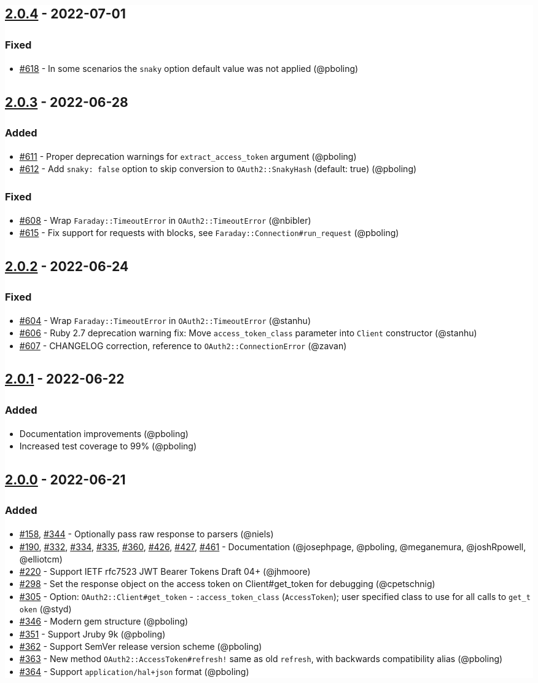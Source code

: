 ## [2.0.4] - 2022-07-01
### Fixed
- [#618](https://github.com/oauth-xx/oauth2/pull/618) - In some scenarios the `snaky` option default value was not applied (@pboling)

## [2.0.3] - 2022-06-28
### Added
- [#611](https://github.com/oauth-xx/oauth2/pull/611) - Proper deprecation warnings for `extract_access_token` argument (@pboling)
- [#612](https://github.com/oauth-xx/oauth2/pull/612) - Add `snaky: false` option to skip conversion to `OAuth2::SnakyHash` (default: true) (@pboling)
### Fixed
- [#608](https://github.com/oauth-xx/oauth2/pull/608) - Wrap `Faraday::TimeoutError` in `OAuth2::TimeoutError` (@nbibler)
- [#615](https://github.com/oauth-xx/oauth2/pull/615) - Fix support for requests with blocks, see `Faraday::Connection#run_request` (@pboling)

## [2.0.2] - 2022-06-24
### Fixed
- [#604](https://github.com/oauth-xx/oauth2/pull/604) - Wrap `Faraday::TimeoutError` in `OAuth2::TimeoutError` (@stanhu)
- [#606](https://github.com/oauth-xx/oauth2/pull/606) - Ruby 2.7 deprecation warning fix: Move `access_token_class` parameter into `Client` constructor (@stanhu)
- [#607](https://github.com/oauth-xx/oauth2/pull/607) - CHANGELOG correction, reference to `OAuth2::ConnectionError` (@zavan)

## [2.0.1] - 2022-06-22
### Added
- Documentation improvements (@pboling)
- Increased test coverage to 99% (@pboling)

## [2.0.0] - 2022-06-21
### Added
- [#158](https://github.com/oauth-xx/oauth2/pull/158), [#344](https://github.com/oauth-xx/oauth2/pull/344) - Optionally pass raw response to parsers (@niels)
- [#190](https://github.com/oauth-xx/oauth2/pull/190), [#332](https://github.com/oauth-xx/oauth2/pull/332), [#334](https://github.com/oauth-xx/oauth2/pull/334), [#335](https://github.com/oauth-xx/oauth2/pull/335), [#360](https://github.com/oauth-xx/oauth2/pull/360), [#426](https://github.com/oauth-xx/oauth2/pull/426), [#427](https://github.com/oauth-xx/oauth2/pull/427), [#461](https://github.com/oauth-xx/oauth2/pull/461) - Documentation (@josephpage, @pboling, @meganemura, @joshRpowell, @elliotcm)
- [#220](https://github.com/oauth-xx/oauth2/pull/220) - Support IETF rfc7523 JWT Bearer Tokens Draft 04+ (@jhmoore)
- [#298](https://github.com/oauth-xx/oauth2/pull/298) - Set the response object on the access token on Client#get_token for debugging (@cpetschnig)
- [#305](https://github.com/oauth-xx/oauth2/pull/305) - Option: `OAuth2::Client#get_token` - `:access_token_class` (`AccessToken`); user specified class to use for all calls to `get_token` (@styd)
- [#346](https://github.com/oauth-xx/oauth2/pull/571) - Modern gem structure (@pboling)
- [#351](https://github.com/oauth-xx/oauth2/pull/351) - Support Jruby 9k (@pboling)
- [#362](https://github.com/oauth-xx/oauth2/pull/362) - Support SemVer release version scheme (@pboling)
- [#363](https://github.com/oauth-xx/oauth2/pull/363) - New method `OAuth2::AccessToken#refresh!` same as old `refresh`, with backwards compatibility alias (@pboling)
- [#364](https://github.com/oauth-xx/oauth2/pull/364) - Support `application/hal+json` format (@pboling)

[jruby-1.7]: https://www.jruby.org/2017/05/11/jruby-1-7-27.html
[jruby-9.0]: https://www.jruby.org/2016/01/26/jruby-9-0-5-0.html
[jruby-9.1]: https://www.jruby.org/2017/05/16/jruby-9-1-9-0.html
[jruby-9.2]: https://www.jruby.org/2018/05/24/jruby-9-2-0-0.html
[0.0.1]: https://github.com/oauth-xx/oauth2/compare/311d9f4...v0.0.1
[0.0.2]: https://github.com/oauth-xx/oauth2/compare/v0.0.1...v0.0.2
[0.0.3]: https://github.com/oauth-xx/oauth2/compare/v0.0.2...v0.0.3
[0.0.4]: https://github.com/oauth-xx/oauth2/compare/v0.0.3...v0.0.4
[0.0.5]: https://github.com/oauth-xx/oauth2/compare/v0.0.4...v0.0.5
[0.0.6]: https://github.com/oauth-xx/oauth2/compare/v0.0.5...v0.0.6
[0.0.7]: https://github.com/oauth-xx/oauth2/compare/v0.0.6...v0.0.7
[0.0.8]: https://github.com/oauth-xx/oauth2/compare/v0.0.7...v0.0.8
[0.0.9]: https://github.com/oauth-xx/oauth2/compare/v0.0.8...v0.0.9
[0.0.10]: https://github.com/oauth-xx/oauth2/compare/v0.0.9...v0.0.10
[0.0.11]: https://github.com/oauth-xx/oauth2/compare/v0.0.10...v0.0.11
[0.0.12]: https://github.com/oauth-xx/oauth2/compare/v0.0.11...v0.0.12
[0.0.13]: https://github.com/oauth-xx/oauth2/compare/v0.0.12...v0.0.13
[0.1.0]: https://github.com/oauth-xx/oauth2/compare/v0.0.13...v0.1.0
[0.1.1]: https://github.com/oauth-xx/oauth2/compare/v0.1.0...v0.1.1
[0.2.0]: https://github.com/oauth-xx/oauth2/compare/v0.1.1...v0.2.0
[0.3.0]: https://github.com/oauth-xx/oauth2/compare/v0.2.0...v0.3.0
[0.4.0]: https://github.com/oauth-xx/oauth2/compare/v0.3.0...v0.4.0
[0.4.1]: https://github.com/oauth-xx/oauth2/compare/v0.4.0...v0.4.1
[0.5.0]: https://github.com/oauth-xx/oauth2/compare/v0.4.1...v0.5.0
[1.0.0]: https://github.com/oauth-xx/oauth2/compare/v0.9.4...v1.0.0
[1.1.0]: https://github.com/oauth-xx/oauth2/compare/v1.0.0...v1.1.0
[1.2.0]: https://github.com/oauth-xx/oauth2/compare/v1.1.0...v1.2.0
[1.3.0]: https://github.com/oauth-xx/oauth2/compare/v1.2.0...v1.3.0
[1.3.1]: https://github.com/oauth-xx/oauth2/compare/v1.3.0...v1.3.1
[1.4.0]: https://github.com/oauth-xx/oauth2/compare/v1.3.1...v1.4.0
[1.4.1]: https://github.com/oauth-xx/oauth2/compare/v1.4.0...v1.4.1
[1.4.2]: https://github.com/oauth-xx/oauth2/compare/v1.4.1...v1.4.2
[1.4.3]: https://github.com/oauth-xx/oauth2/compare/v1.4.2...v1.4.3
[1.4.4]: https://github.com/oauth-xx/oauth2/compare/v1.4.3...v1.4.4
[1.4.5]: https://github.com/oauth-xx/oauth2/compare/v1.4.4...v1.4.5
[1.4.6]: https://github.com/oauth-xx/oauth2/compare/v1.4.5...v1.4.6
[1.4.7]: https://github.com/oauth-xx/oauth2/compare/v1.4.6...v1.4.7
[1.4.8]: https://github.com/oauth-xx/oauth2/compare/v1.4.7...v1.4.8
[1.4.9]: https://github.com/oauth-xx/oauth2/compare/v1.4.8...v1.4.9
[1.4.10]: https://github.com/oauth-xx/oauth2/compare/v1.4.9...v1.4.10
[2.0.0]: https://github.com/oauth-xx/oauth2/compare/v1.4.10...v2.0.0
[2.0.1]: https://github.com/oauth-xx/oauth2/compare/v2.0.0...v2.0.1
[2.0.2]: https://github.com/oauth-xx/oauth2/compare/v2.0.1...v2.0.2
[2.0.3]: https://github.com/oauth-xx/oauth2/compare/v2.0.2...v2.0.3
[2.0.4]: https://github.com/oauth-xx/oauth2/compare/v2.0.3...v2.0.4
[2.0.5]: https://github.com/oauth-xx/oauth2/compare/v2.0.4...v2.0.5
[2.0.6]: https://github.com/oauth-xx/oauth2/compare/v2.0.5...v2.0.6
[2.0.7]: https://github.com/oauth-xx/oauth2/compare/v2.0.6...v2.0.7
[Unreleased]: https://github.com/oauth-xx/oauth2/compare/v2.0.7...HEAD
[gemfiles/readme]: gemfiles/README.md